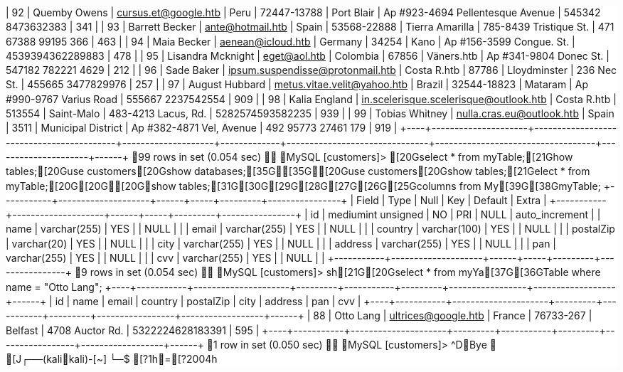 | 92 | Quemby Owens        | cursus.et@google.htb                     | Peru               | 72447-13788 | Port Blair                    | Ap #923-4694 Pellentesque Avenue  | 545342 8473632383   | 341  |
| 93 | Barrett Becker      | ante@hotmail.htb                         | Spain              | 53568-22888 | Tierra Amarilla               | 785-8439 Tristique St.            | 471 67388 99195 366 | 463  |
| 94 | Maia Becker         | aenean@icloud.htb                        | Germany            | 34254       | Kano                          | Ap #156-3599 Congue. St.          | 4539394362289883    | 478  |
| 95 | Lisandra Mcknight   | eget@aol.htb                             | Colombia           | 67856       | Väners.htb                    | Ap #341-9804 Donec St.            | 547182 782221 4629  | 212  |
| 96 | Sade Baker          | ipsum.suspendisse@protonmail.htb         | Costa R.htb        | 87786       | Lloydminster                  | 236 Nec St.                       | 455665 3477829976   | 257  |
| 97 | August Hubbard      | metus.vitae.velit@yahoo.htb              | Brazil             | 32544-18823 | Mataram                       | Ap #990-9767 Varius Road          | 555667 2237542554   | 909  |
| 98 | Kalia England       | in.scelerisque.scelerisque@outlook.htb   | Costa R.htb        | 513554      | Saint-Malo                    | 483-4213 Lacus, Rd.               | 5282574593582235    | 939  |
| 99 | Tobias Whitney      | nulla.cras.eu@outlook.htb                | Spain              | 3511        | Municipal District            | Ap #382-4871 Vel, Avenue          | 492 95773 27461 179 | 919  |
+----+---------------------+------------------------------------------+--------------------+-------------+-------------------------------+-----------------------------------+---------------------+------+
99 rows in set (0.054 sec)

MySQL [customers]> [20Gselect * from myTable;[21Ghow tables;[20Guse customers[20Gshow databases;[35G[35G[20Guse customers[20Gshow tables;[21Gelect * from myTable;[20G[20G[20Gshow tables;[31G[30G[29G[28G[27G[26G[25Gcolumns from My[39G[38GmyTable;
+-----------+--------------------+------+-----+---------+----------------+
| Field     | Type               | Null | Key | Default | Extra          |
+-----------+--------------------+------+-----+---------+----------------+
| id        | mediumint unsigned | NO   | PRI | NULL    | auto_increment |
| name      | varchar(255)       | YES  |     | NULL    |                |
| email     | varchar(255)       | YES  |     | NULL    |                |
| country   | varchar(100)       | YES  |     | NULL    |                |
| postalZip | varchar(20)        | YES  |     | NULL    |                |
| city      | varchar(255)       | YES  |     | NULL    |                |
| address   | varchar(255)       | YES  |     | NULL    |                |
| pan       | varchar(255)       | YES  |     | NULL    |                |
| cvv       | varchar(255)       | YES  |     | NULL    |                |
+-----------+--------------------+------+-----+---------+----------------+
9 rows in set (0.054 sec)

MySQL [customers]> sh[21G[20Gselect * from myYa[37G[36GTable where name = "Otto Lang";
+----+-----------+---------------------+---------+-----------+---------+-----------------+------------------+------+
| id | name      | email               | country | postalZip | city    | address         | pan              | cvv  |
+----+-----------+---------------------+---------+-----------+---------+-----------------+------------------+------+
| 88 | Otto Lang | ultrices@google.htb | France  | 76733-267 | Belfast | 4708 Auctor Rd. | 5322224628183391 | 595  |
+----+-----------+---------------------+---------+-----------+---------+-----------------+------------------+------+
1 row in set (0.050 sec)

MySQL [customers]> ^DBye
                                                                                                                                                                                                                                            
[J┌──(kali㉿kali)-[~]
└─$ [?1h=[?2004h
